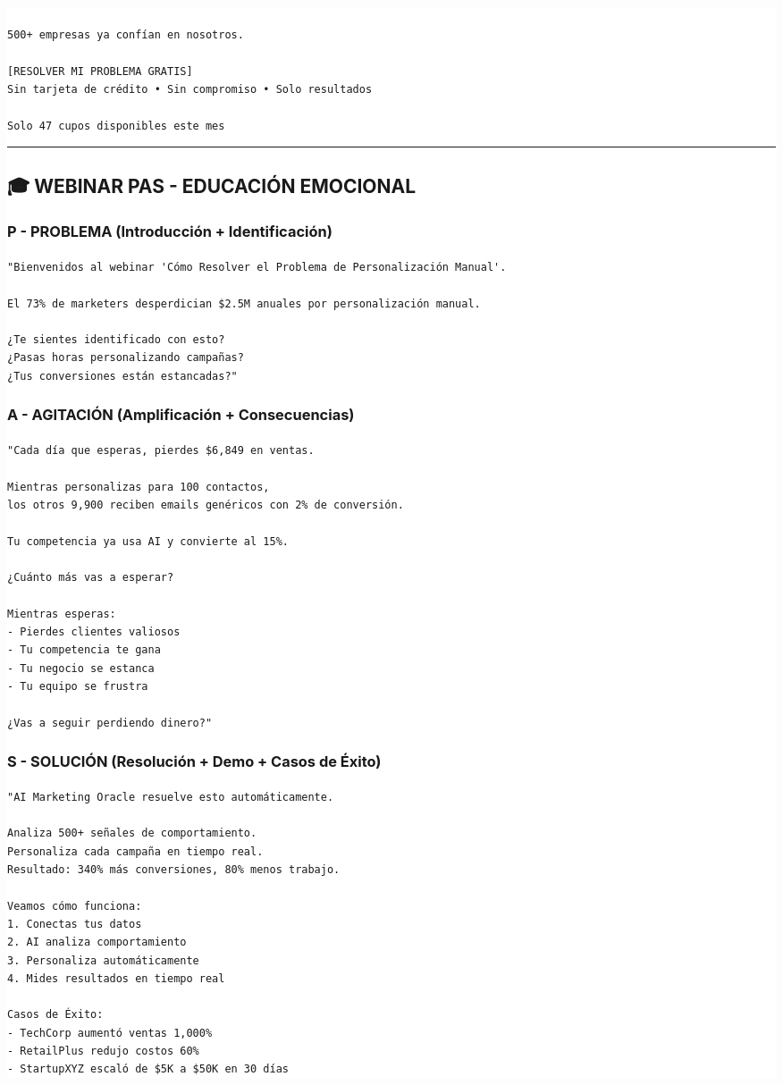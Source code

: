 ```

500+ empresas ya confían en nosotros.

[RESOLVER MI PROBLEMA GRATIS]
Sin tarjeta de crédito • Sin compromiso • Solo resultados

Solo 47 cupos disponibles este mes
```

---

## 🎓 WEBINAR PAS - EDUCACIÓN EMOCIONAL

### **P - PROBLEMA (Introducción + Identificación)**
```
"Bienvenidos al webinar 'Cómo Resolver el Problema de Personalización Manual'.

El 73% de marketers desperdician $2.5M anuales por personalización manual.

¿Te sientes identificado con esto?
¿Pasas horas personalizando campañas?
¿Tus conversiones están estancadas?"
```

### **A - AGITACIÓN (Amplificación + Consecuencias)**
```
"Cada día que esperas, pierdes $6,849 en ventas.

Mientras personalizas para 100 contactos,
los otros 9,900 reciben emails genéricos con 2% de conversión.

Tu competencia ya usa AI y convierte al 15%.

¿Cuánto más vas a esperar?

Mientras esperas:
- Pierdes clientes valiosos
- Tu competencia te gana
- Tu negocio se estanca
- Tu equipo se frustra

¿Vas a seguir perdiendo dinero?"
```

### **S - SOLUCIÓN (Resolución + Demo + Casos de Éxito)**
```
"AI Marketing Oracle resuelve esto automáticamente.

Analiza 500+ señales de comportamiento.
Personaliza cada campaña en tiempo real.
Resultado: 340% más conversiones, 80% menos trabajo.

Veamos cómo funciona:
1. Conectas tus datos
2. AI analiza comportamiento
3. Personaliza automáticamente
4. Mides resultados en tiempo real

Casos de Éxito:
- TechCorp aumentó ventas 1,000%
- RetailPlus redujo costos 60%
- StartupXYZ escaló de $5K a $50K en 30 días

```